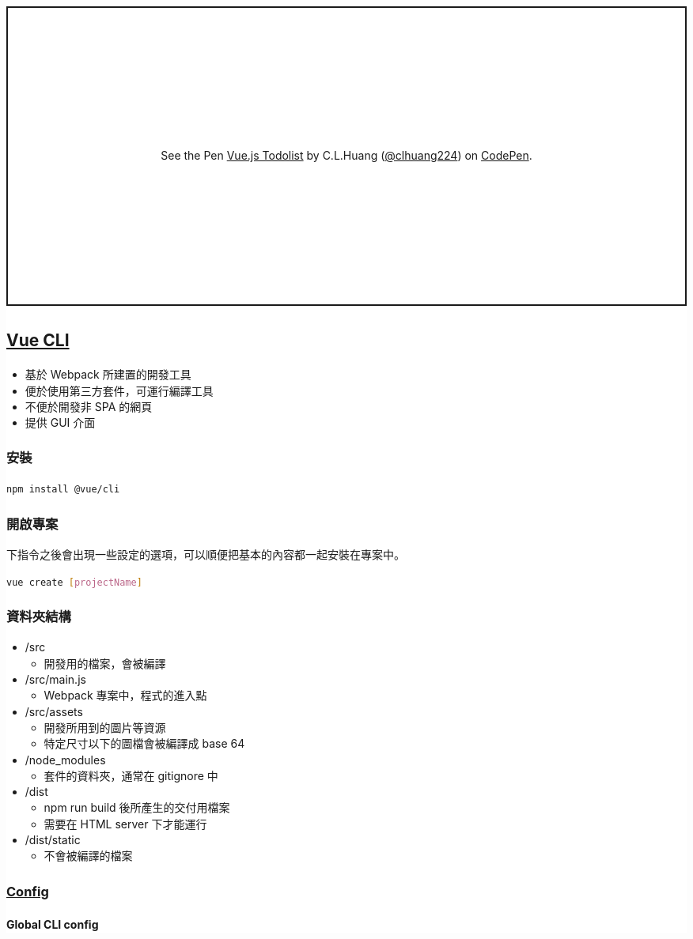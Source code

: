<p class="codepen" data-height="379" data-theme-id="default" data-default-tab="js,result" data-user="clhuang224" data-slug-hash="vYYvZqv" style="height: 379px; box-sizing: border-box; display: flex; align-items: center; justify-content: center; border: 2px solid; margin: 1em 0; padding: 1em;" data-pen-title="Vue.js Todolist">
  <span>See the Pen <a href="https://codepen.io/clhuang224/pen/vYYvZqv">
  Vue.js Todolist</a> by C.L.Huang (<a href="https://codepen.io/clhuang224">@clhuang224</a>)
  on <a href="https://codepen.io">CodePen</a>.</span>
</p>

<script async src="https://static.codepen.io/assets/embed/ei.js"></script>

## [Vue CLI](https://cli.vuejs.org/zh/)

* 基於 Webpack 所建置的開發工具
* 便於使用第三方套件，可運行編譯工具
* 不便於開發非 SPA 的網頁
* 提供 GUI 介面

### 安裝

```sh
npm install @vue/cli
```

### 開啟專案

下指令之後會出現一些設定的選項，可以順便把基本的內容都一起安裝在專案中。

```sh
vue create [projectName]
```

### 資料夾結構

* /src
  * 開發用的檔案，會被編譯
* /src/main.js
  * Webpack 專案中，程式的進入點
* /src/assets
  * 開發所用到的圖片等資源
  * 特定尺寸以下的圖檔會被編譯成 base 64
* /node_modules
  * 套件的資料夾，通常在 gitignore 中
* /dist
  * npm run build 後所產生的交付用檔案
  * 需要在 HTML server 下才能運行
* /dist/static
  * 不會被編譯的檔案

### [Config](https://cli.vuejs.org/config/)

#### Global CLI config
